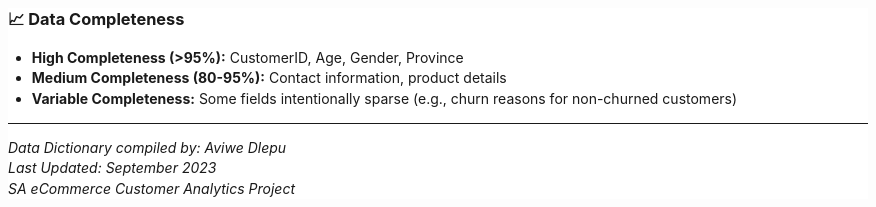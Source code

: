 ### **📈 Data Completeness**
- **High Completeness (>95%):** CustomerID, Age, Gender, Province
- **Medium Completeness (80-95%):** Contact information, product details
- **Variable Completeness:** Some fields intentionally sparse (e.g., churn reasons for non-churned customers)

---

*Data Dictionary compiled by: Aviwe Dlepu*  
*Last Updated: September 2023*  
*SA eCommerce Customer Analytics Project*